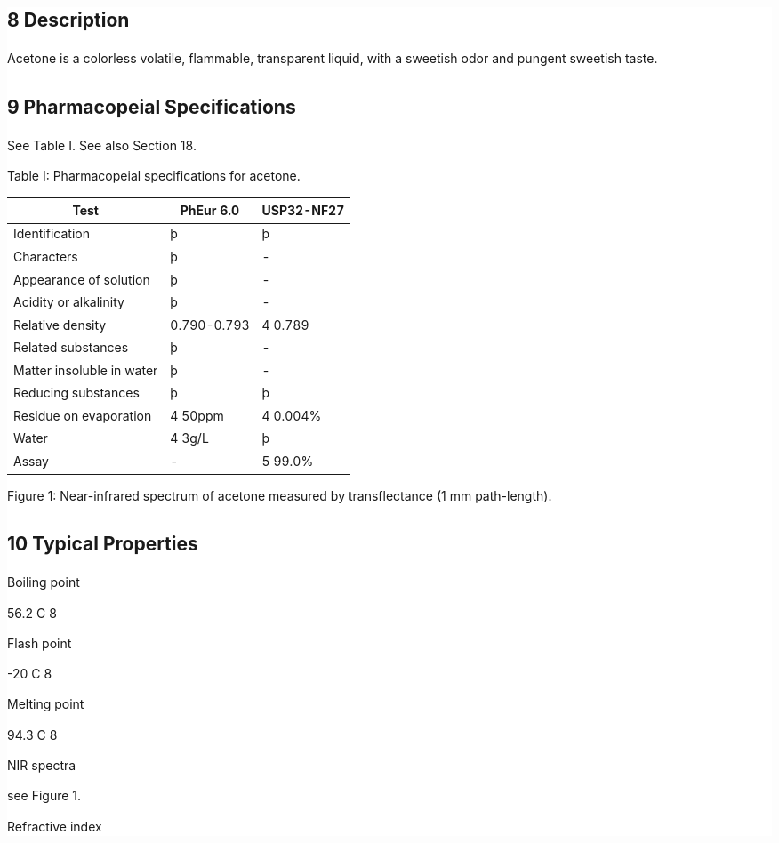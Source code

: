 ## 8 Description

Acetone is a colorless volatile, flammable, transparent liquid, with a sweetish odor and pungent sweetish taste.

## 9 Pharmacopeial Specifications

See Table I. See also Section 18.

Table I: Pharmacopeial specifications for acetone.

| Test                      | PhEur 6.0   | USP32-NF27   |
|---------------------------|-------------|--------------|
| Identification            | þ           | þ            |
| Characters                | þ           | -            |
| Appearance of solution    | þ           | -            |
| Acidity or alkalinity     | þ           | -            |
| Relative density          | 0.790-0.793 | 4 0.789      |
| Related substances        | þ           | -            |
| Matter insoluble in water | þ           | -            |
| Reducing substances       | þ           | þ            |
| Residue on evaporation    | 4 50ppm     | 4 0.004%     |
| Water                     | 4 3g/L      | þ            |
| Assay                     | -           | 5 99.0%      |

Figure 1: Near-infrared spectrum of acetone measured by transflectance (1 mm path-length).



## 10 Typical Properties

Boiling point

56.2 C 8

Flash point

-20 C 8

Melting point

94.3 C 8

NIR spectra

see Figure 1.

Refractive index
